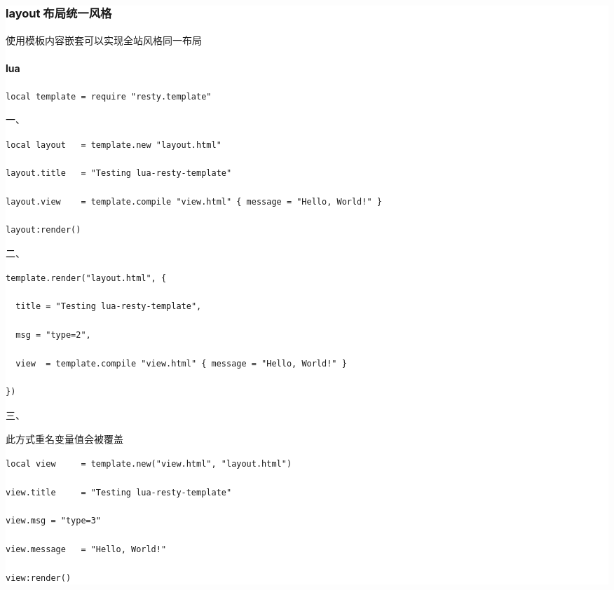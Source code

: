 



### layout 布局统一风格

使用模板内容嵌套可以实现全站风格同一布局

#### lua

`local template = require "resty.template"`

一、

```
local layout   = template.new "layout.html"

layout.title   = "Testing lua-resty-template"

layout.view    = template.compile "view.html" { message = "Hello, World!" }

layout:render()
```





二、

```
template.render("layout.html", {

  title = "Testing lua-resty-template",

  msg = "type=2",

  view  = template.compile "view.html" { message = "Hello, World!" }

})
```





三、

此方式重名变量值会被覆盖

```
local view     = template.new("view.html", "layout.html")

view.title     = "Testing lua-resty-template"

view.msg = "type=3"

view.message   = "Hello, World!"

view:render()
```
